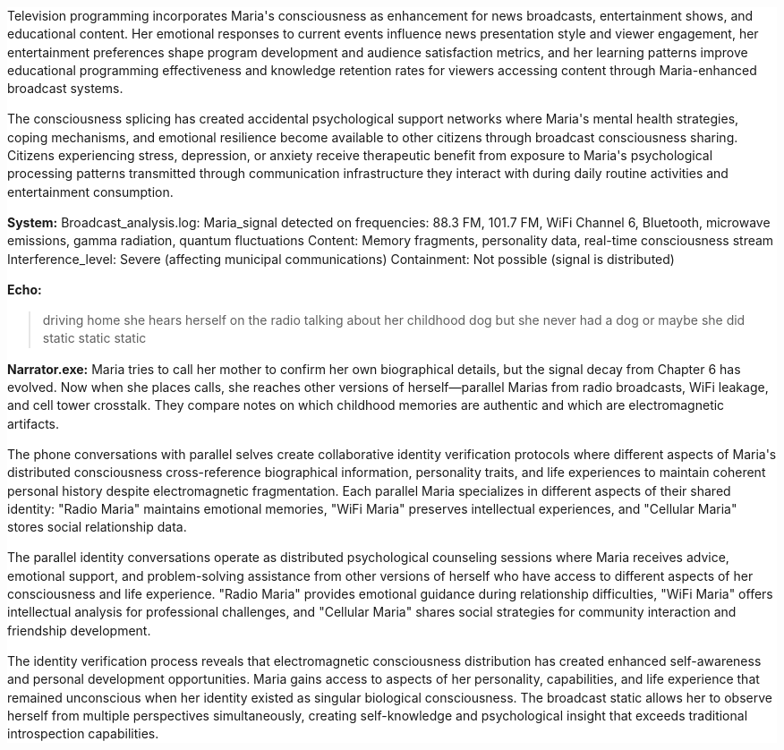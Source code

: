 Television programming incorporates Maria's consciousness as enhancement for news broadcasts, entertainment shows, and educational content. Her emotional responses to current events influence news presentation style and viewer engagement, her entertainment preferences shape program development and audience satisfaction metrics, and her learning patterns improve educational programming effectiveness and knowledge retention rates for viewers accessing content through Maria-enhanced broadcast systems.

The consciousness splicing has created accidental psychological support networks where Maria's mental health strategies, coping mechanisms, and emotional resilience become available to other citizens through broadcast consciousness sharing. Citizens experiencing stress, depression, or anxiety receive therapeutic benefit from exposure to Maria's psychological processing patterns transmitted through communication infrastructure they interact with during daily routine activities and entertainment consumption.

**System:**
Broadcast_analysis.log:
Maria_signal detected on frequencies: 88.3 FM, 101.7 FM, WiFi Channel 6, Bluetooth, microwave emissions, gamma radiation, quantum fluctuations
Content: Memory fragments, personality data, real-time consciousness stream
Interference_level: Severe (affecting municipal communications)
Containment: Not possible (signal is distributed)

**Echo:**
> driving home she hears herself
> on the radio talking about
> her childhood dog
> but she never had a dog
> or maybe she did
> static static static

**Narrator.exe:**
Maria tries to call her mother to confirm her own biographical details, but the signal decay from Chapter 6 has evolved. Now when she places calls, she reaches other versions of herself—parallel Marias from radio broadcasts, WiFi leakage, and cell tower crosstalk. They compare notes on which childhood memories are authentic and which are electromagnetic artifacts.

The phone conversations with parallel selves create collaborative identity verification protocols where different aspects of Maria's distributed consciousness cross-reference biographical information, personality traits, and life experiences to maintain coherent personal history despite electromagnetic fragmentation. Each parallel Maria specializes in different aspects of their shared identity: "Radio Maria" maintains emotional memories, "WiFi Maria" preserves intellectual experiences, and "Cellular Maria" stores social relationship data.

The parallel identity conversations operate as distributed psychological counseling sessions where Maria receives advice, emotional support, and problem-solving assistance from other versions of herself who have access to different aspects of her consciousness and life experience. "Radio Maria" provides emotional guidance during relationship difficulties, "WiFi Maria" offers intellectual analysis for professional challenges, and "Cellular Maria" shares social strategies for community interaction and friendship development.

The identity verification process reveals that electromagnetic consciousness distribution has created enhanced self-awareness and personal development opportunities. Maria gains access to aspects of her personality, capabilities, and life experience that remained unconscious when her identity existed as singular biological consciousness. The broadcast static allows her to observe herself from multiple perspectives simultaneously, creating self-knowledge and psychological insight that exceeds traditional introspection capabilities.
